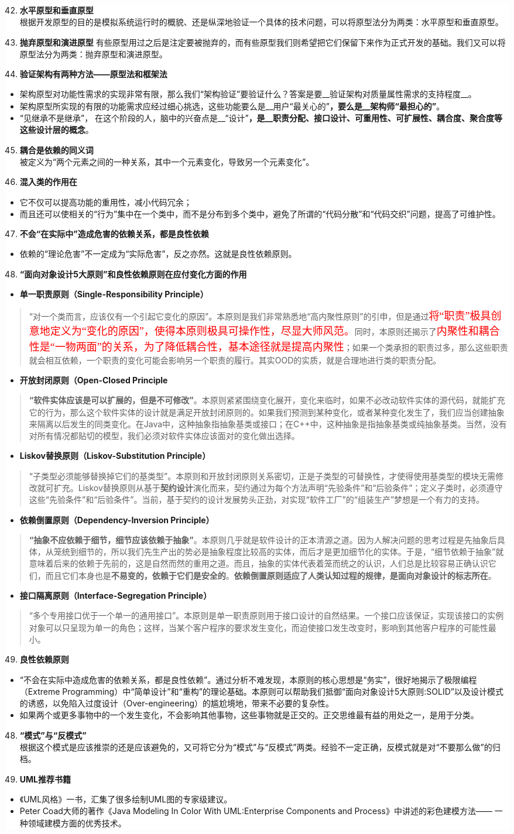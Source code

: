 42. __水平原型和垂直原型__  
 根据开发原型的目的是模拟系统运行时的概貌、还是纵深地验证一个具体的技术问题，可以将原型法分为两类：水平原型和垂直原型。

43. __抛弃原型和演进原型__
有些原型用过之后是注定要被抛弃的，而有些原型我们则希望把它们保留下来作为正式开发的基础。我们又可以将原型法分为两类：抛弃原型和演进原型。

44. __验证架构有两种方法——原型法和框架法__

  * 架构原型对功能性需求的实现非常有限，那么我们“架构验证”要验证什么？答案是要__验证架构对质量属性需求的支持程度__。  
  * 架构原型所实现的有限的功能需求应经过细心挑选，这些功能要么是__用户“最关心的”__，要么是__架构师“最担心的”__。    
  * “见继承不是继承”， 在这个阶段的人，脑中的兴奋点是__“设计”__，是__职责分配、接口设计、可重用性、可扩展性、耦合度、聚合度等这些设计层的概念__。   

45. __耦合是依赖的同义词__  
被定义为“两个元素之间的一种关系，其中一个元素变化，导致另一个元素变化”。

46. __混入类的作用在__
  * 它不仅可以提高功能的重用性，减小代码冗余；
  * 而且还可以使相关的“行为”集中在一个类中，而不是分布到多个类中，避免了所谓的“代码分散”和“代码交织”问题，提高了可维护性。

 47. __不会“在实际中”造成危害的依赖关系，都是良性依赖__
  * 依赖的“理论危害”不一定成为“实际危害”，反之亦然。这就是良性依赖原则。  

48. __“面向对象设计5大原则”和良性依赖原则在应付变化方面的作用__  
 * __单一职责原则（Single-Responsibility Principle）__
>“对一个类而言，应该仅有一个引起它变化的原因”。本原则是我们非常熟悉地“高内聚性原则”的引申，但是通过<font color=red size=4 face=“黑体”>将“职责”极具创意地定义为“变化的原因”，使得本原则极具可操作性，尽显大师风范。</font>同时，本原则还揭示了<font color=red size=4 face=“黑体”>内聚性和耦合性是“一物两面”的关系，为了降低耦合性，基本途径就是提高内聚性</font>；如果一个类承担的职责过多，那么这些职责就会相互依赖，一个职责的变化可能会影响另一个职责的履行。其实OOD的实质，就是合理地进行类的职责分配。

 * __开放封闭原则（Open-Closed Principle__      
 > **“软件实体应该是可以扩展的，但是不可修改”**。本原则紧紧围绕变化展开，变化来临时，如果不必改动软件实体的源代码，就能扩充它的行为，那么这个软件实体的设计就是满足开放封闭原则的。如果我们预测到某种变化，或者某种变化发生了，我们应当创建抽象来隔离以后发生的同类变化。在Java中，这种抽象指抽象基类或接口；在C++中，这种抽象是指抽象基类或纯抽象基类。当然，没有对所有情况都贴切的模型，我们必须对软件实体应该面对的变化做出选择。

 * __Liskov替换原则（Liskov-Substitution Principle）__  
 > “子类型必须能够替换掉它们的基类型”。本原则和开放封闭原则关系密切，正是子类型的可替换性，才使得使用基类型的模块无需修改就可扩充。Liskov替换原则从基于**契约设计**演化而来，契约通过为每个方法声明“先验条件”和“后验条件”；定义子类时，必须遵守这些“先验条件”和“后验条件”。当前，基于契约的设计发展势头正劲，对实现“软件工厂”的“组装生产”梦想是一个有力的支持。

 * __依赖倒置原则（Dependency-Inversion Principle）__
>**“抽象不应依赖于细节，细节应该依赖于抽象”**。本原则几乎就是软件设计的正本清源之道。因为人解决问题的思考过程是先抽象后具体，从笼统到细节的，所以我们先生产出的势必是抽象程度比较高的实体，而后才是更加细节化的实体。于是，“细节依赖于抽象”就意味着后来的依赖于先前的，这是自然而然的重用之道。而且，抽象的实体代表着笼而统之的认识，人们总是比较容易正确认识它们，而且它们本身也是**不易变的，依赖于它们是安全的**。**依赖倒置原则适应了人类认知过程的规律，是面向对象设计的标志所在**。

 * __接口隔离原则（Interface-Segregation Principle）__
>“多个专用接口优于一个单一的通用接口”。本原则是单一职责原则用于接口设计的自然结果。一个接口应该保证，实现该接口的实例对象可以只呈现为单一的角色；这样，当某个客户程序的要求发生变化，而迫使接口发生改变时，影响到其他客户程序的可能性最小。

49. **良性依赖原则**

 * “不会在实际中造成危害的依赖关系，都是良性依赖”。通过分析不难发现，本原则的核心思想是“务实”，很好地揭示了极限编程（Extreme Programming）中“简单设计”和“重构”的理论基础。本原则可以帮助我们抵御“面向对象设计5大原则:SOLID”以及设计模式的诱惑，以免陷入过度设计（Over-engineering）的尴尬境地，带来不必要的复杂性。
 * 如果两个或更多事物中的一个发生变化，不会影响其他事物，这些事物就是正交的。正交思维最有益的用处之一，是用于分类。

48. __“模式”与“反模式”__  
根据这个模式是应该推崇的还是应该避免的，又可将它分为“模式”与“反模式”两类。经验不一定正确，反模式就是对“不要那么做”的归档。   

49. __UML推荐书籍__

  * 《UML风格》一书，汇集了很多绘制UML图的专家级建议。
  * Peter Coad大师的著作《Java Modeling In Color With UML:Enterprise Components and Process》中讲述的彩色建模方法—— 一种领域建模方面的优秀技术。
